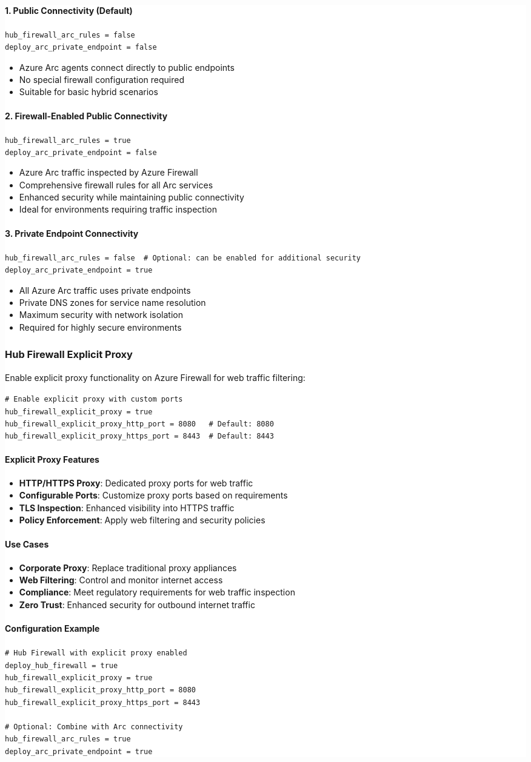 #### 1. Public Connectivity (Default)
```hcl
hub_firewall_arc_rules = false
deploy_arc_private_endpoint = false
```
- Azure Arc agents connect directly to public endpoints
- No special firewall configuration required
- Suitable for basic hybrid scenarios

#### 2. Firewall-Enabled Public Connectivity
```hcl
hub_firewall_arc_rules = true
deploy_arc_private_endpoint = false
```
- Azure Arc traffic inspected by Azure Firewall
- Comprehensive firewall rules for all Arc services
- Enhanced security while maintaining public connectivity
- Ideal for environments requiring traffic inspection

#### 3. Private Endpoint Connectivity
```hcl
hub_firewall_arc_rules = false  # Optional: can be enabled for additional security
deploy_arc_private_endpoint = true
```
- All Azure Arc traffic uses private endpoints
- Private DNS zones for service name resolution
- Maximum security with network isolation
- Required for highly secure environments

### Hub Firewall Explicit Proxy

Enable explicit proxy functionality on Azure Firewall for web traffic filtering:

```hcl
# Enable explicit proxy with custom ports
hub_firewall_explicit_proxy = true
hub_firewall_explicit_proxy_http_port = 8080   # Default: 8080
hub_firewall_explicit_proxy_https_port = 8443  # Default: 8443
```

#### Explicit Proxy Features
- **HTTP/HTTPS Proxy**: Dedicated proxy ports for web traffic
- **Configurable Ports**: Customize proxy ports based on requirements
- **TLS Inspection**: Enhanced visibility into HTTPS traffic
- **Policy Enforcement**: Apply web filtering and security policies

#### Use Cases
- **Corporate Proxy**: Replace traditional proxy appliances
- **Web Filtering**: Control and monitor internet access
- **Compliance**: Meet regulatory requirements for web traffic inspection
- **Zero Trust**: Enhanced security for outbound internet traffic

#### Configuration Example
```hcl
# Hub Firewall with explicit proxy enabled
deploy_hub_firewall = true
hub_firewall_explicit_proxy = true
hub_firewall_explicit_proxy_http_port = 8080
hub_firewall_explicit_proxy_https_port = 8443

# Optional: Combine with Arc connectivity
hub_firewall_arc_rules = true
deploy_arc_private_endpoint = true
```
